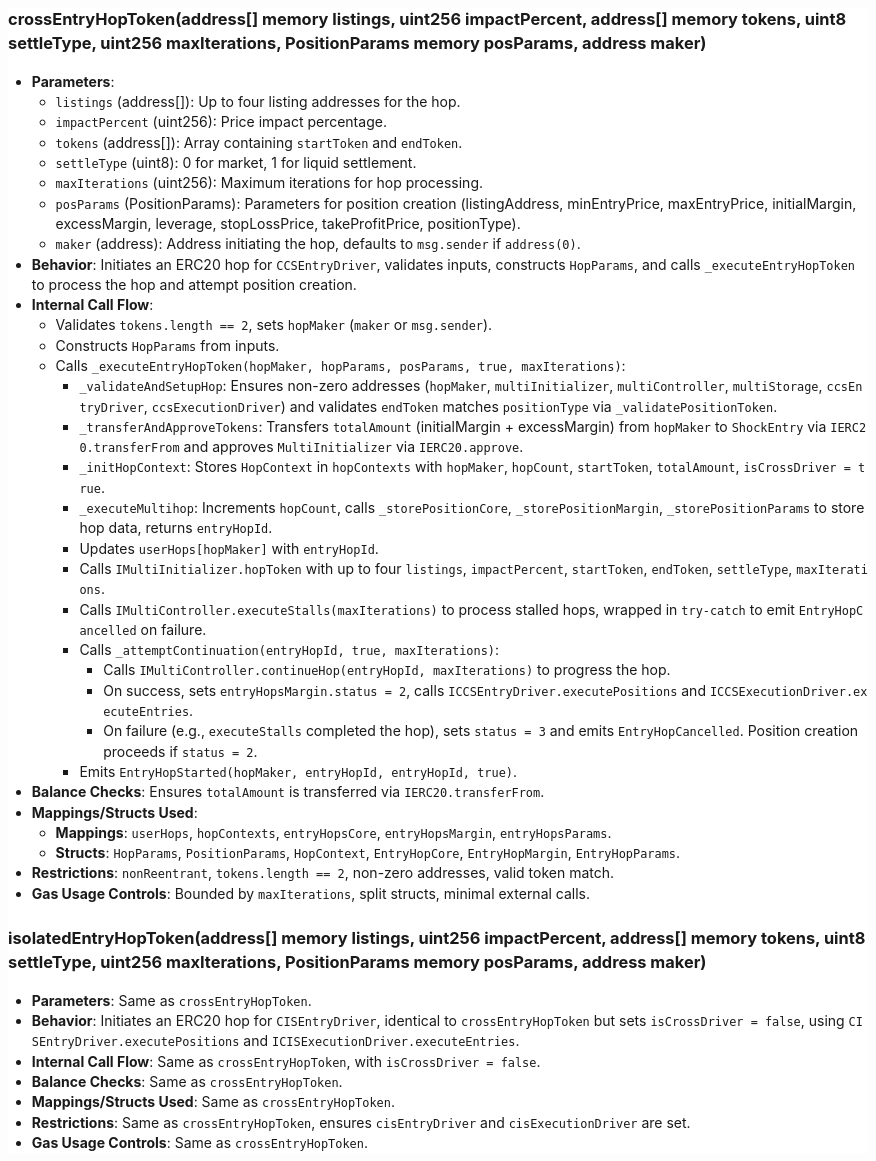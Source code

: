 ### crossEntryHopToken(address[] memory listings, uint256 impactPercent, address[] memory tokens, uint8 settleType, uint256 maxIterations, PositionParams memory posParams, address maker)
- **Parameters**:
  - `listings` (address[]): Up to four listing addresses for the hop.
  - `impactPercent` (uint256): Price impact percentage.
  - `tokens` (address[]): Array containing `startToken` and `endToken`.
  - `settleType` (uint8): 0 for market, 1 for liquid settlement.
  - `maxIterations` (uint256): Maximum iterations for hop processing.
  - `posParams` (PositionParams): Parameters for position creation (listingAddress, minEntryPrice, maxEntryPrice, initialMargin, excessMargin, leverage, stopLossPrice, takeProfitPrice, positionType).
  - `maker` (address): Address initiating the hop, defaults to `msg.sender` if `address(0)`.
- **Behavior**: Initiates an ERC20 hop for `CCSEntryDriver`, validates inputs, constructs `HopParams`, and calls `_executeEntryHopToken` to process the hop and attempt position creation.
- **Internal Call Flow**:
  - Validates `tokens.length == 2`, sets `hopMaker` (`maker` or `msg.sender`).
  - Constructs `HopParams` from inputs.
  - Calls `_executeEntryHopToken(hopMaker, hopParams, posParams, true, maxIterations)`:
    - `_validateAndSetupHop`: Ensures non-zero addresses (`hopMaker`, `multiInitializer`, `multiController`, `multiStorage`, `ccsEntryDriver`, `ccsExecutionDriver`) and validates `endToken` matches `positionType` via `_validatePositionToken`.
    - `_transferAndApproveTokens`: Transfers `totalAmount` (initialMargin + excessMargin) from `hopMaker` to `ShockEntry` via `IERC20.transferFrom` and approves `MultiInitializer` via `IERC20.approve`.
    - `_initHopContext`: Stores `HopContext` in `hopContexts` with `hopMaker`, `hopCount`, `startToken`, `totalAmount`, `isCrossDriver = true`.
    - `_executeMultihop`: Increments `hopCount`, calls `_storePositionCore`, `_storePositionMargin`, `_storePositionParams` to store hop data, returns `entryHopId`.
    - Updates `userHops[hopMaker]` with `entryHopId`.
    - Calls `IMultiInitializer.hopToken` with up to four `listings`, `impactPercent`, `startToken`, `endToken`, `settleType`, `maxIterations`.
    - Calls `IMultiController.executeStalls(maxIterations)` to process stalled hops, wrapped in `try-catch` to emit `EntryHopCancelled` on failure.
    - Calls `_attemptContinuation(entryHopId, true, maxIterations)`:
      - Calls `IMultiController.continueHop(entryHopId, maxIterations)` to progress the hop.
      - On success, sets `entryHopsMargin.status = 2`, calls `ICCSEntryDriver.executePositions` and `ICCSExecutionDriver.executeEntries`.
      - On failure (e.g., `executeStalls` completed the hop), sets `status = 3` and emits `EntryHopCancelled`. Position creation proceeds if `status = 2`.
    - Emits `EntryHopStarted(hopMaker, entryHopId, entryHopId, true)`.
- **Balance Checks**: Ensures `totalAmount` is transferred via `IERC20.transferFrom`.
- **Mappings/Structs Used**:
  - **Mappings**: `userHops`, `hopContexts`, `entryHopsCore`, `entryHopsMargin`, `entryHopsParams`.
  - **Structs**: `HopParams`, `PositionParams`, `HopContext`, `EntryHopCore`, `EntryHopMargin`, `EntryHopParams`.
- **Restrictions**: `nonReentrant`, `tokens.length == 2`, non-zero addresses, valid token match.
- **Gas Usage Controls**: Bounded by `maxIterations`, split structs, minimal external calls.

### isolatedEntryHopToken(address[] memory listings, uint256 impactPercent, address[] memory tokens, uint8 settleType, uint256 maxIterations, PositionParams memory posParams, address maker)
- **Parameters**: Same as `crossEntryHopToken`.
- **Behavior**: Initiates an ERC20 hop for `CISEntryDriver`, identical to `crossEntryHopToken` but sets `isCrossDriver = false`, using `CISEntryDriver.executePositions` and `ICISExecutionDriver.executeEntries`.
- **Internal Call Flow**: Same as `crossEntryHopToken`, with `isCrossDriver = false`.
- **Balance Checks**: Same as `crossEntryHopToken`.
- **Mappings/Structs Used**: Same as `crossEntryHopToken`.
- **Restrictions**: Same as `crossEntryHopToken`, ensures `cisEntryDriver` and `cisExecutionDriver` are set.
- **Gas Usage Controls**: Same as `crossEntryHopToken`.
